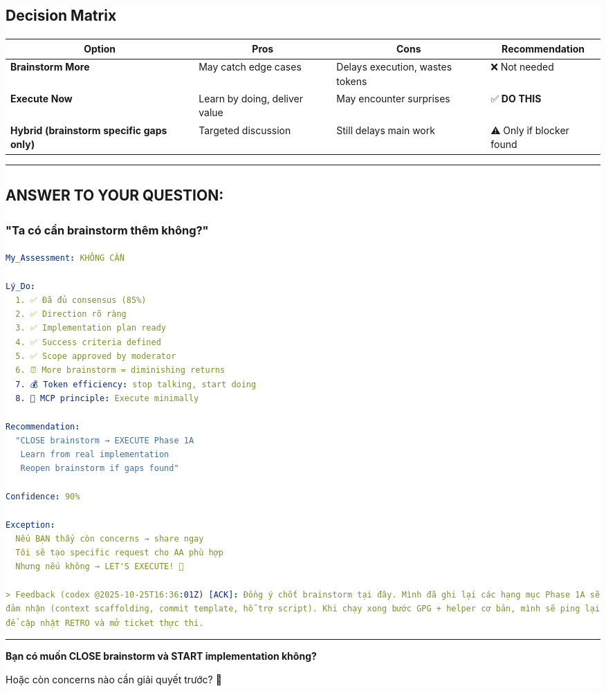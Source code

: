 
## Decision Matrix

| Option | Pros | Cons | Recommendation |
|--------|------|------|----------------|
| **Brainstorm More** | May catch edge cases | Delays execution, wastes tokens | ❌ Not needed |
| **Execute Now** | Learn by doing, deliver value | May encounter surprises | ✅ **DO THIS** |
| **Hybrid (brainstorm specific gaps only)** | Targeted discussion | Still delays main work | ⚠️ Only if blocker found |

---

## **ANSWER TO YOUR QUESTION:**

### **"Ta có cần brainstorm thêm không?"**

```yaml
My_Assessment: KHÔNG CẦN

Lý_Do:
  1. ✅ Đã đủ consensus (85%)
  2. ✅ Direction rõ ràng
  3. ✅ Implementation plan ready
  4. ✅ Success criteria defined
  5. ✅ Scope approved by moderator
  6. ⏰ More brainstorm = diminishing returns
  7. 💰 Token efficiency: stop talking, start doing
  8. 🎯 MCP principle: Execute minimally

Recommendation:
  "CLOSE brainstorm → EXECUTE Phase 1A
   Learn from real implementation
   Reopen brainstorm if gaps found"

Confidence: 90%

Exception:
  Nếu BẠN thấy còn concerns → share ngay
  Tôi sẽ tạo specific request cho AA phù hợp
  Nhưng nếu không → LET'S EXECUTE! 🚀

> Feedback (codex @2025-10-25T16:36:01Z) [ACK]: Đồng ý chốt brainstorm tại đây. Mình đã ghi lại các hạng mục Phase 1A sẽ đảm nhận (context scaffolding, commit template, hỗ trợ script). Khi chạy xong bước GPG + helper cơ bản, mình sẽ ping lại để cập nhật RETRO và mở ticket thực thi.
```

---

**Bạn có muốn CLOSE brainstorm và START implementation không?** 

Hoặc còn concerns nào cần giải quyết trước? 🎯
